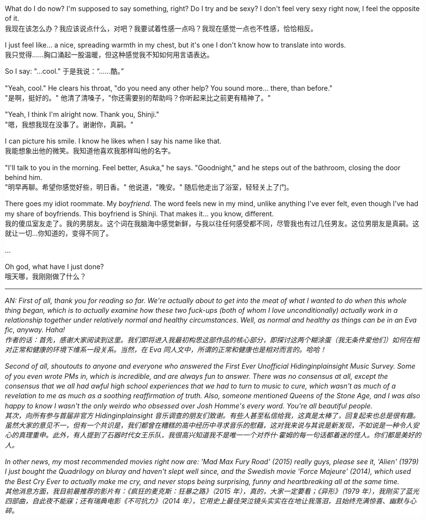 What do I do now? I'm supposed to say something, right? Do I try and be sexy? I don't feel very sexy right now, I feel the opposite of it.  
我现在该怎么办？我应该说点什么，对吧？我要试着性感一点吗？我现在感觉一点也不性感，恰恰相反。

I just feel like… a nice, spreading warmth in my chest, but it's one I don't know how to translate into words.  
我只觉得……胸口涌起一股温暖，但这种感觉我不知如何用言语表达。

So I say: "…cool." 于是我说：“……酷。”

"Yeah, cool." He clears his throat, "do you need any other help? You sound more… there, than before."  
"是啊，挺好的。" 他清了清嗓子，"你还需要别的帮助吗？你听起来比之前更有精神了。"

"Yeah, I think I'm alright now. Thank you, Shinji."  
"嗯，我想我现在没事了。谢谢你，真嗣。"

I can picture his smile. I know he likes when I say his name like that.  
我能想象出他的微笑。我知道他喜欢我那样叫他的名字。

"I'll talk to you in the morning. Feel better, Asuka," he says. "Goodnight," and he steps out of the bathroom, closing the door behind him.  
"明早再聊。希望你感觉好些，明日香。" 他说道，"晚安。" 随后他走出了浴室，轻轻关上了门。

There goes my idiot roommate. My _boyfriend_. The word feels new in my mind, unlike anything I've ever felt, even though I've had my share of boyfriends. This boyfriend is Shinji. That makes it... you know, different.  
我的傻瓜室友走了。我的男朋友。这个词在我脑海中感觉新鲜，与我以往任何感受都不同，尽管我也有过几任男友。这位男朋友是真嗣。这就让一切...你知道的，变得不同了。

…

Oh god, what have I just done?  
哦天哪，我刚刚做了什么？

---

_AN: First of all, thank you for reading so far. We're actually about to get into the meat of what I wanted to do when this whole thing began, which is to actually examine how these two fuck-ups (both of whom I love unconditionally) actually work in a relationship together under relatively normal and healthy circumstances. Well, as normal and healthy as things can be in an Eva fic, anyway. Haha!  
作者的话：首先，感谢大家阅读到这里。我们即将进入我最初构思这部作品的核心部分，即探讨这两个糊涂蛋（我无条件爱他们）如何在相对正常和健康的环境下维系一段关系。当然，在 Eva 同人文中，所谓的正常和健康也是相对而言的。哈哈！_

_Second of all, shoutouts to anyone and everyone who answered the First Ever Unofficial Hidinginplainsight Music Survey. Some of you even wrote PMs in, which is incredible, and are always fun to answer. There was no consensus at all, except the consensus that we all had awful high school experiences that we had to turn to music to cure, which wasn't as much of a revelation to me as much as a soothing reaffirmation of truth. Also, someone mentioned Queens of the Stone Age, and I was also happy to know I wasn't the only weirdo who obsessed over Josh Homme's every word. You're all beautiful people.  
其次，向所有参与首届非官方 Hidinginplainsight 音乐调查的朋友们致谢。有些人甚至私信给我，这真是太棒了，回复起来也总是很有趣。虽然大家的意见不一，但有一个共识是，我们都曾在糟糕的高中经历中寻求音乐的慰藉，这对我来说与其说是新发现，不如说是一种令人安心的真理重申。此外，有人提到了石器时代女王乐队，我很高兴知道我不是唯一一个对乔什·霍姆的每一句话都着迷的怪人。你们都是美好的人。_

_In other news, my most recommended movies right now are: 'Mad Max Fury Road' (2015) really guys, please see it, 'Alien' (1979) I just bought the Quadrilogy on bluray and haven't slept well since, and the Swedish movie 'Force Majeure' (2014), which used the Best Cry Ever to actually make me cry, and never stops being surprising, funny and heartbreaking all at the same time.  
其他消息方面，我目前最推荐的影片有：《疯狂的麦克斯：狂暴之路》（2015 年），真的，大家一定要看；《异形》（1979 年），我刚买了蓝光四部曲，自此夜不能寐；还有瑞典电影《不可抗力》（2014 年），它用史上最佳哭泣镜头实实在在地让我落泪，且始终充满惊喜、幽默与心碎。_
